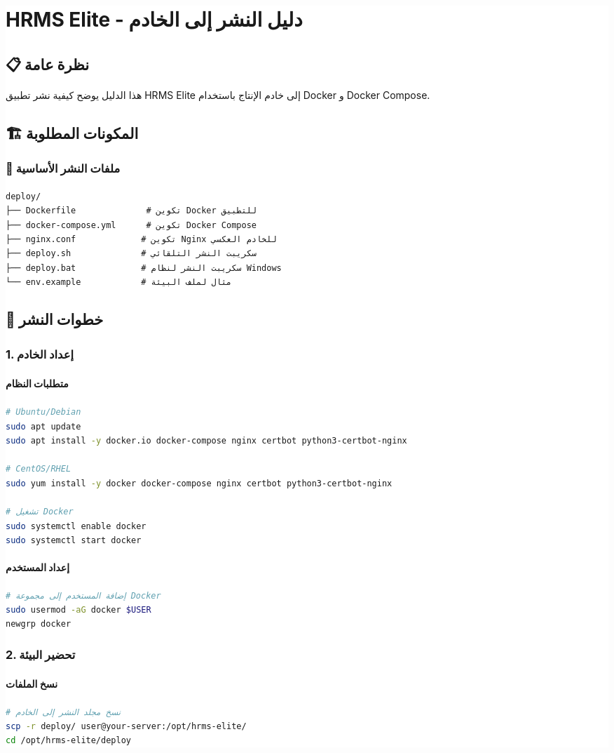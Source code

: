 # HRMS Elite - دليل النشر إلى الخادم

## 📋 نظرة عامة

هذا الدليل يوضح كيفية نشر تطبيق HRMS Elite إلى خادم الإنتاج باستخدام Docker و Docker Compose.

## 🏗️ المكونات المطلوبة

### 📁 ملفات النشر الأساسية
```
deploy/
├── Dockerfile              # تكوين Docker للتطبيق
├── docker-compose.yml      # تكوين Docker Compose
├── nginx.conf             # تكوين Nginx للخادم العكسي
├── deploy.sh              # سكريبت النشر التلقائي
├── deploy.bat             # سكريبت النشر لنظام Windows
└── env.example            # مثال لملف البيئة
```

## 🚀 خطوات النشر

### 1. إعداد الخادم

#### متطلبات النظام
```bash
# Ubuntu/Debian
sudo apt update
sudo apt install -y docker.io docker-compose nginx certbot python3-certbot-nginx

# CentOS/RHEL
sudo yum install -y docker docker-compose nginx certbot python3-certbot-nginx

# تشغيل Docker
sudo systemctl enable docker
sudo systemctl start docker
```

#### إعداد المستخدم
```bash
# إضافة المستخدم إلى مجموعة Docker
sudo usermod -aG docker $USER
newgrp docker
```

### 2. تحضير البيئة

#### نسخ الملفات
```bash
# نسخ مجلد النشر إلى الخادم
scp -r deploy/ user@your-server:/opt/hrms-elite/
cd /opt/hrms-elite/deploy
```
